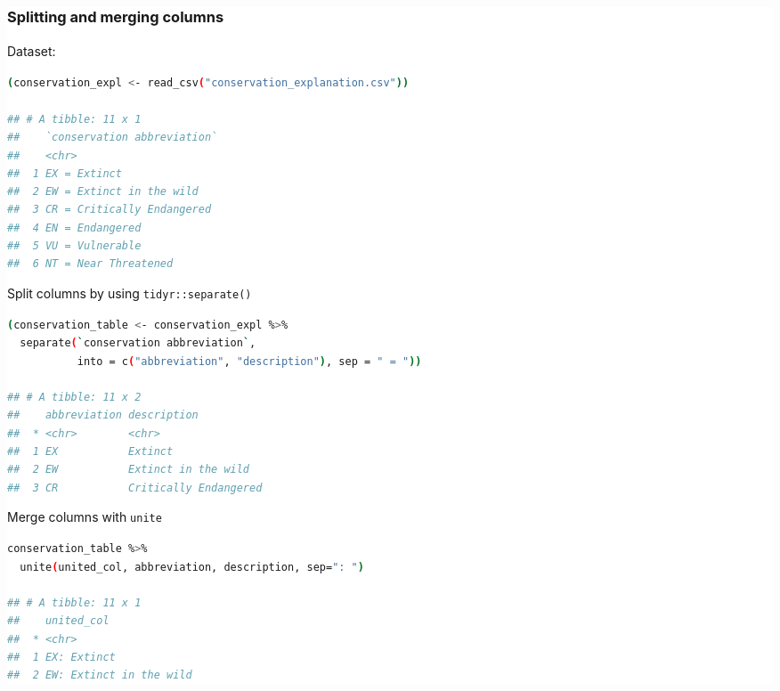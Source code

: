 ### Splitting and merging columns

Dataset:

``` bash
(conservation_expl <- read_csv("conservation_explanation.csv"))

## # A tibble: 11 x 1
##    `conservation abbreviation`                  
##    <chr>                                        
##  1 EX = Extinct                                 
##  2 EW = Extinct in the wild                     
##  3 CR = Critically Endangered                   
##  4 EN = Endangered                              
##  5 VU = Vulnerable                              
##  6 NT = Near Threatened                         
``` 

Split columns by using `tidyr::separate()`

``` bash
(conservation_table <- conservation_expl %>%
  separate(`conservation abbreviation`, 
           into = c("abbreviation", "description"), sep = " = "))

## # A tibble: 11 x 2
##    abbreviation description                            
##  * <chr>        <chr>                                  
##  1 EX           Extinct                                
##  2 EW           Extinct in the wild                    
##  3 CR           Critically Endangered                  
``` 

Merge columns with `unite`

``` bash
conservation_table %>%
  unite(united_col, abbreviation, description, sep=": ")

## # A tibble: 11 x 1
##    united_col                                  
##  * <chr>                                       
##  1 EX: Extinct                                 
##  2 EW: Extinct in the wild                     
``` 

